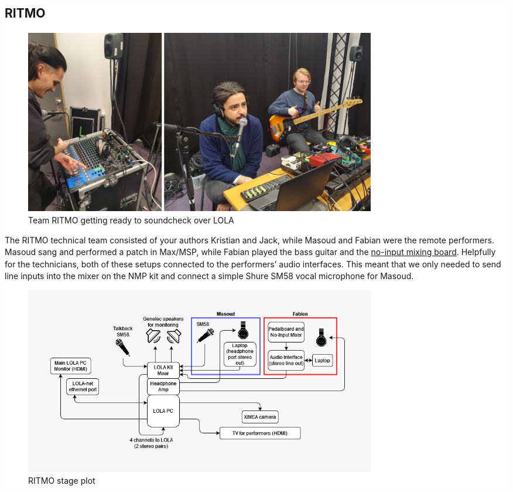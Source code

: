 ## RITMO

<figure style="float: none">
   <img src="/assets/image/2022_11_28_jackeh_kristeic_ritmo_gallery.jpg" width="75%" />
   <figcaption>Team RITMO getting ready to soundcheck over LOLA</figcaption>
</figure>

The RITMO technical team consisted of your authors Kristian and Jack, while Masoud and Fabian were the remote performers. Masoud sang and performed a patch in Max/MSP, while Fabian played the bass guitar and the [no-input mixing board](https://mct-master.github.io/sound-programming/2022/10/01/fabianst-no-input-mixing-pd.html). Helpfully for the technicians, both of these setups connected to the performers’ audio interfaces. This meant that we only needed to send line inputs into the mixer on the NMP kit and connect a simple Shure SM58 vocal microphone for Masoud.

<figure style="float: none">
   <img src="/assets/image/2022_11_28_jackeh_kristeic_RITMO_stageplot.jpg" width="75%" />
   <figcaption>RITMO stage plot</figcaption>
</figure>
